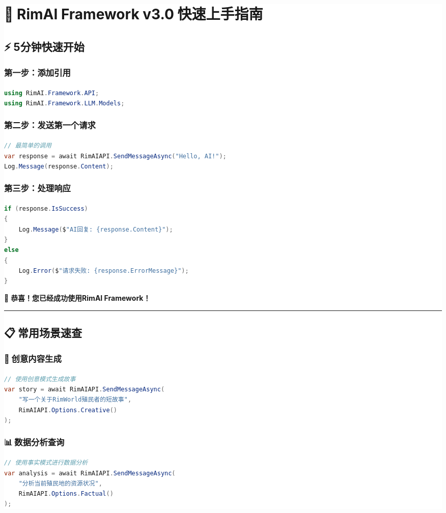 # 🚀 RimAI Framework v3.0 快速上手指南

## ⚡ 5分钟快速开始

### 第一步：添加引用
```csharp
using RimAI.Framework.API;
using RimAI.Framework.LLM.Models;
```

### 第二步：发送第一个请求
```csharp
// 最简单的调用
var response = await RimAIAPI.SendMessageAsync("Hello, AI!");
Log.Message(response.Content);
```

### 第三步：处理响应
```csharp
if (response.IsSuccess)
{
    Log.Message($"AI回复: {response.Content}");
}
else
{
    Log.Error($"请求失败: {response.ErrorMessage}");
}
```

🎉 **恭喜！您已经成功使用RimAI Framework！**

---

## 📋 常用场景速查

### 🎲 创意内容生成
```csharp
// 使用创意模式生成故事
var story = await RimAIAPI.SendMessageAsync(
    "写一个关于RimWorld殖民者的短故事",
    RimAIAPI.Options.Creative()
);
```

### 📊 数据分析查询
```csharp
// 使用事实模式进行数据分析
var analysis = await RimAIAPI.SendMessageAsync(
    "分析当前殖民地的资源状况",
    RimAIAPI.Options.Factual()
);
```
